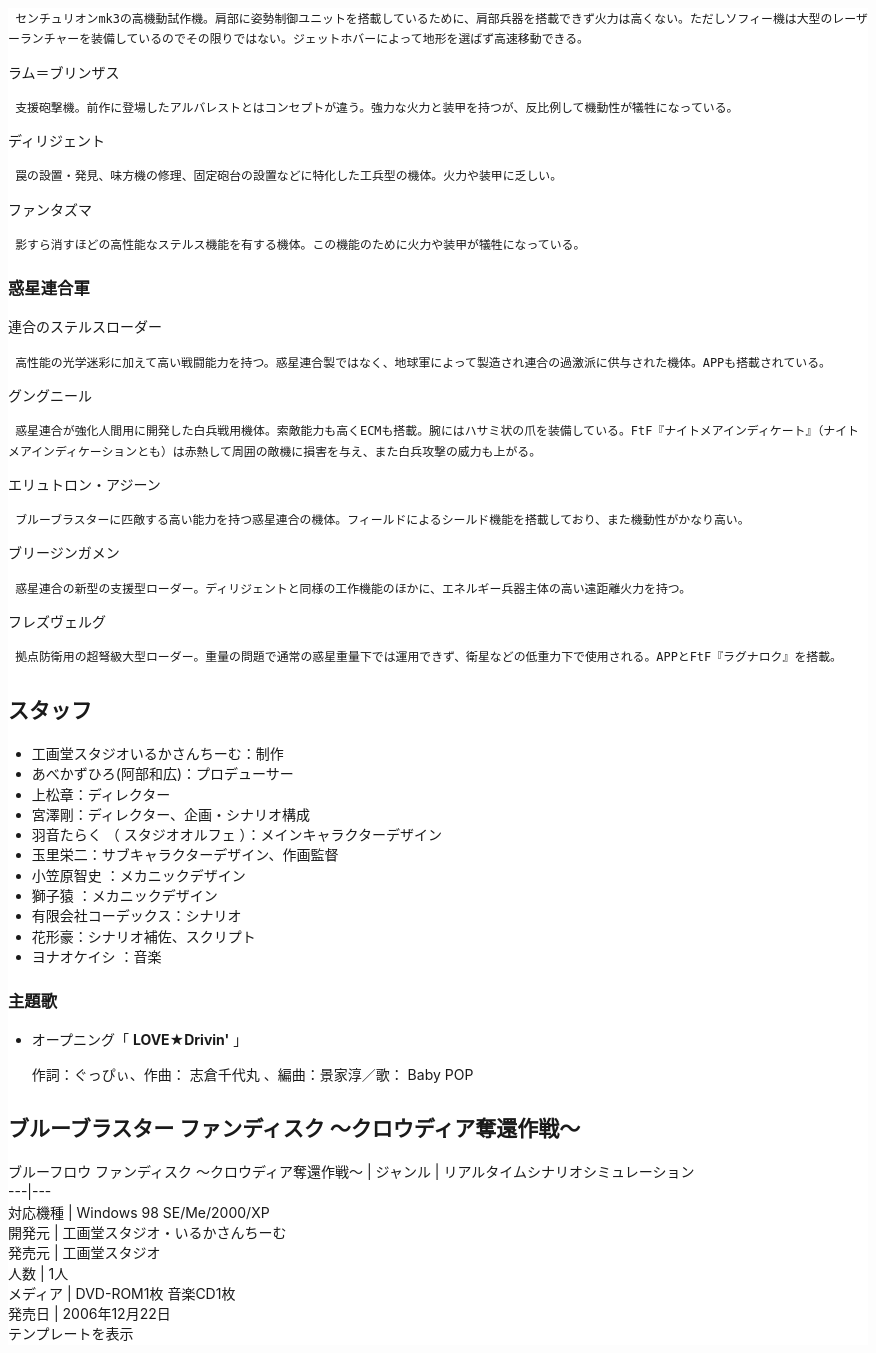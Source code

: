      センチュリオンmk3の高機動試作機。肩部に姿勢制御ユニットを搭載しているために、肩部兵器を搭載できず火力は高くない。ただしソフィー機は大型のレーザーランチャーを装備しているのでその限りではない。ジェットホバーによって地形を選ばず高速移動できる。 
ラム＝ブリンザス

     支援砲撃機。前作に登場したアルバレストとはコンセプトが違う。強力な火力と装甲を持つが、反比例して機動性が犠牲になっている。 
ディリジェント

     罠の設置・発見、味方機の修理、固定砲台の設置などに特化した工兵型の機体。火力や装甲に乏しい。 
ファンタズマ

     影すら消すほどの高性能なステルス機能を有する機体。この機能のために火力や装甲が犠牲になっている。 

###  惑星連合軍  

連合のステルスローダー

     高性能の光学迷彩に加えて高い戦闘能力を持つ。惑星連合製ではなく、地球軍によって製造され連合の過激派に供与された機体。APPも搭載されている。 
グングニール

     惑星連合が強化人間用に開発した白兵戦用機体。索敵能力も高くECMも搭載。腕にはハサミ状の爪を装備している。FtF『ナイトメアインディケート』（ナイトメアインディケーションとも）は赤熱して周囲の敵機に損害を与え、また白兵攻撃の威力も上がる。 
エリュトロン・アジーン

     ブルーブラスターに匹敵する高い能力を持つ惑星連合の機体。フィールドによるシールド機能を搭載しており、また機動性がかなり高い。 
ブリージンガメン

     惑星連合の新型の支援型ローダー。ディリジェントと同様の工作機能のほかに、エネルギー兵器主体の高い遠距離火力を持つ。 
フレズヴェルグ

     拠点防衛用の超弩級大型ローダー。重量の問題で通常の惑星重量下では運用できず、衛星などの低重力下で使用される。APPとFtF『ラグナロク』を搭載。 

##  スタッフ  

  * 工画堂スタジオいるかさんちーむ：制作 
  * あべかずひろ(阿部和広)：プロデューサー 
  * 上松章：ディレクター 
  * 宮澤剛：ディレクター、企画・シナリオ構成 
  * 羽音たらく  （  スタジオオルフェ  ）：メインキャラクターデザイン 
  * 玉里栄二：サブキャラクターデザイン、作画監督 
  * 小笠原智史  ：メカニックデザイン 
  * 獅子猿  ：メカニックデザイン 
  * 有限会社コーデックス：シナリオ 
  * 花形豪：シナリオ補佐、スクリプト 
  * ヨナオケイシ  ：音楽 

###  主題歌  

  * オープニング「 **LOVE★Drivin'** 」 

     作詞：ぐっぴぃ、作曲：  志倉千代丸  、編曲：景家淳／歌：  Baby POP 

##  ブルーブラスター ファンディスク ～クロウディア奪還作戦～  

ブルーフロウ ファンディスク  ～クロウディア奪還作戦～  |  ジャンル  |  リアルタイムシナリオシミュレーション   
---|---  
対応機種  |  Windows 98 SE/Me/2000/XP   
開発元  |  工画堂スタジオ・いるかさんちーむ   
発売元  |  工画堂スタジオ   
人数  |  1人   
メディア  |  DVD-ROM1枚 音楽CD1枚   
発売日  |  2006年12月22日   
テンプレートを表示  
  